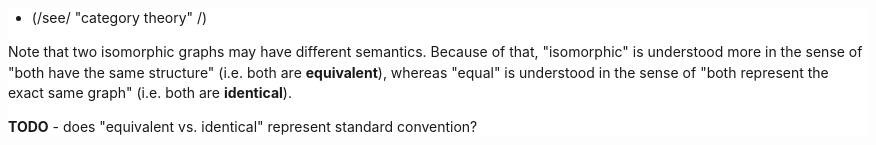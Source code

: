 * (/see/ "category theory" /)

Note that two isomorphic graphs may have different semantics. Because of that,
"isomorphic" is understood more in the sense of "both have the same structure"
(i.e. both are **equivalent**), whereas "equal" is understood in the sense of
"both represent the exact same graph" (i.e. both are **identical**).

**TODO** - does "equivalent vs. identical" represent standard convention?
